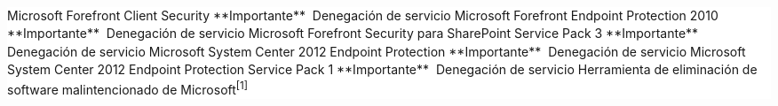 </td>
</tr>
<tr>
<td style="border:1px solid black;">
Microsoft Forefront Client Security

</td>
<td style="border:1px solid black;">
**Importante**   
Denegación de servicio

</td>
</tr>
<tr>
<td style="border:1px solid black;">
Microsoft Forefront Endpoint Protection 2010

</td>
<td style="border:1px solid black;">
**Importante**   
Denegación de servicio

</td>
</tr>
<tr>
<td style="border:1px solid black;">
Microsoft Forefront Security para SharePoint Service Pack 3

</td>
<td style="border:1px solid black;">
**Importante**   
Denegación de servicio

</td>
</tr>
<tr>
<td style="border:1px solid black;">
Microsoft System Center 2012 Endpoint Protection

</td>
<td style="border:1px solid black;">
**Importante**   
Denegación de servicio

</td>
</tr>
<tr>
<td style="border:1px solid black;">
Microsoft System Center 2012 Endpoint Protection Service Pack 1

</td>
<td style="border:1px solid black;">
**Importante**   
Denegación de servicio

</td>
</tr>
<tr>
<td style="border:1px solid black;">
Herramienta de eliminación de software malintencionado de Microsoft<sup>[1]</sup>

